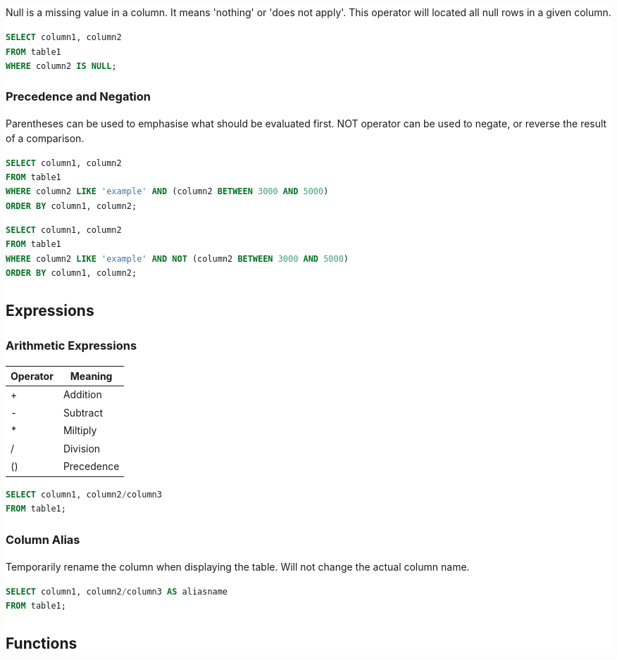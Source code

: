 Null is a missing value in a column. It means 'nothing' or 'does not apply'. This operator will located all null rows in a given column.

``` sql
SELECT column1, column2
FROM table1
WHERE column2 IS NULL;
```

### Precedence and Negation

Parentheses can be used to emphasise what should be evaluated first. NOT operator can be used to negate, or reverse the result of a comparison.

``` sql
SELECT column1, column2
FROM table1
WHERE column2 LIKE 'example' AND (column2 BETWEEN 3000 AND 5000)
ORDER BY column1, column2;
```

``` sql
SELECT column1, column2
FROM table1
WHERE column2 LIKE 'example' AND NOT (column2 BETWEEN 3000 AND 5000)
ORDER BY column1, column2;
```

## Expressions

### Arithmetic Expressions

Operator | Meaning
-------- | ---------
\+       | Addition
\-       | Subtract
\*       | Miltiply
/        | Division
()       | Precedence

``` sql
SELECT column1, column2/column3
FROM table1;
```

### Column Alias

Temporarily rename the column when displaying the table. Will not change the actual column name.

``` sql
SELECT column1, column2/column3 AS aliasname
FROM table1;
```

## Functions
